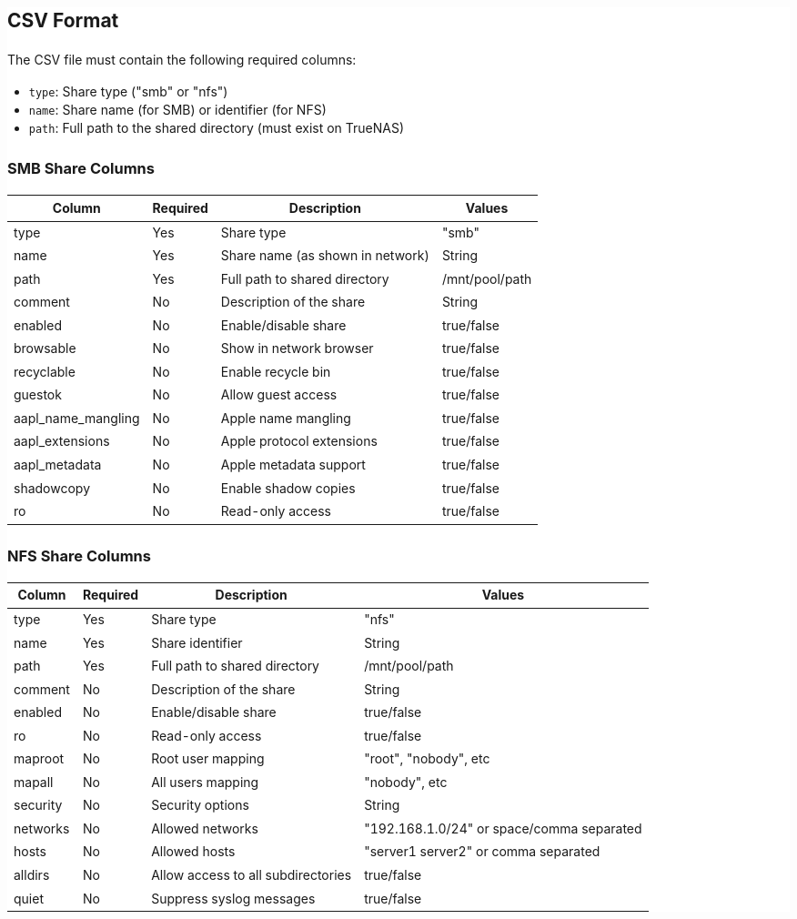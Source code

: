 ## CSV Format

The CSV file must contain the following required columns:
- `type`: Share type ("smb" or "nfs")  
- `name`: Share name (for SMB) or identifier (for NFS)
- `path`: Full path to the shared directory (must exist on TrueNAS)

### SMB Share Columns

| Column | Required | Description | Values |
|--------|----------|-------------|--------|
| type | Yes | Share type | "smb" |
| name | Yes | Share name (as shown in network) | String |
| path | Yes | Full path to shared directory | /mnt/pool/path |
| comment | No | Description of the share | String |
| enabled | No | Enable/disable share | true/false |
| browsable | No | Show in network browser | true/false |
| recyclable | No | Enable recycle bin | true/false |
| guestok | No | Allow guest access | true/false |
| aapl_name_mangling | No | Apple name mangling | true/false |
| aapl_extensions | No | Apple protocol extensions | true/false |
| aapl_metadata | No | Apple metadata support | true/false |
| shadowcopy | No | Enable shadow copies | true/false |
| ro | No | Read-only access | true/false |

### NFS Share Columns

| Column | Required | Description | Values |
|--------|----------|-------------|--------|
| type | Yes | Share type | "nfs" |
| name | Yes | Share identifier | String |
| path | Yes | Full path to shared directory | /mnt/pool/path |
| comment | No | Description of the share | String |
| enabled | No | Enable/disable share | true/false |
| ro | No | Read-only access | true/false |
| maproot | No | Root user mapping | "root", "nobody", etc |
| mapall | No | All users mapping | "nobody", etc |
| security | No | Security options | String |
| networks | No | Allowed networks | "192.168.1.0/24" or space/comma separated |
| hosts | No | Allowed hosts | "server1 server2" or comma separated |
| alldirs | No | Allow access to all subdirectories | true/false |
| quiet | No | Suppress syslog messages | true/false |
